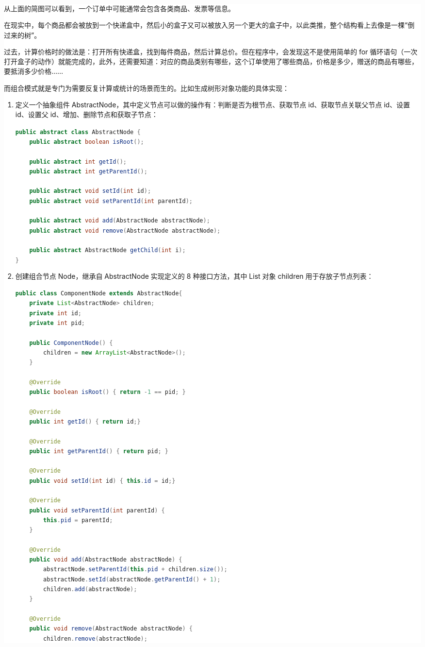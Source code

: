 从上面的简图可以看到，一个订单中可能通常会包含各类商品、发票等信息。

在现实中，每个商品都会被放到一个快递盒中，然后小的盒子又可以被放入另一个更大的盒子中，以此类推，整个结构看上去像是一棵“倒过来的树”。

过去，计算价格时的做法是：打开所有快递盒，找到每件商品，然后计算总价。但在程序中，会发现这不是使用简单的 for 循环语句（一次打开盒子的动作）就能完成的，此外，还需要知道：对应的商品类别有哪些，这个订单使用了哪些商品，价格是多少，赠送的商品有哪些，要抵消多少价格……

而组合模式就是专门为需要反复计算或统计的场景而生的。比如生成树形对象功能的具体实现：
1. 定义一个抽象组件 AbstractNode，其中定义节点可以做的操作有：判断是否为根节点、获取节点 id、获取节点关联父节点 id、设置 id、设置父 id、增加、删除节点和获取子节点：

   ```java
   public abstract class AbstractNode {
       public abstract boolean isRoot();
       
       public abstract int getId();
       public abstract int getParentId();
       
       public abstract void setId(int id);
       public abstract void setParentId(int parentId);
       
       public abstract void add(AbstractNode abstractNode);
       public abstract void remove(AbstractNode abstractNode);
       
       public abstract AbstractNode getChild(int i);
   }
   ```

   

2. 创建组合节点 Node，继承自 AbstractNode 实现定义的 8 种接口方法，其中 List 对象 children 用于存放子节点列表：

   ```java
   public class ComponentNode extends AbstractNode{
       private List<AbstractNode> children;
       private int id;
       private int pid;
       
       public ComponentNode() {
           children = new ArrayList<AbstractNode>();
       }
       
       @Override
       public boolean isRoot() { return -1 == pid; }
       
       @Override
       public int getId() { return id;}
       
       @Override
       public int getParentId() { return pid; }
       
       @Override
       public void setId(int id) { this.id = id;}
       
       @Override
       public void setParentId(int parentId) {
           this.pid = parentId;
       }
       
       @Override
       public void add(AbstractNode abstractNode) {
           abstractNode.setParentId(this.pid + children.size());
           abstractNode.setId(abstractNode.getParentId() + 1);
           children.add(abstractNode);
       }
       
       @Override
       public void remove(AbstractNode abstractNode) {
           children.remove(abstractNode);
   ```